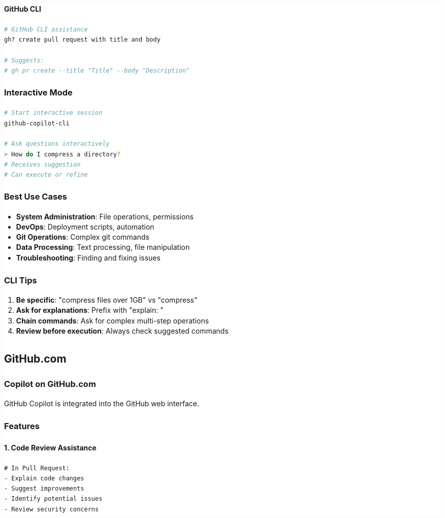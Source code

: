 #### GitHub CLI

```bash
# GitHub CLI assistance
gh? create pull request with title and body

# Suggests:
# gh pr create --title "Title" --body "Description"
```

### Interactive Mode

```bash
# Start interactive session
github-copilot-cli

# Ask questions interactively
> How do I compress a directory?
# Receives suggestion
# Can execute or refine
```

### Best Use Cases

- **System Administration**: File operations, permissions
- **DevOps**: Deployment scripts, automation
- **Git Operations**: Complex git commands
- **Data Processing**: Text processing, file manipulation
- **Troubleshooting**: Finding and fixing issues

### CLI Tips

1. **Be specific**: "compress files over 1GB" vs "compress"
2. **Ask for explanations**: Prefix with "explain: "
3. **Chain commands**: Ask for complex multi-step operations
4. **Review before execution**: Always check suggested commands

## GitHub.com

### Copilot on GitHub.com

GitHub Copilot is integrated into the GitHub web interface.

### Features

#### 1. Code Review Assistance

```
# In Pull Request:
- Explain code changes
- Suggest improvements
- Identify potential issues
- Review security concerns
```
